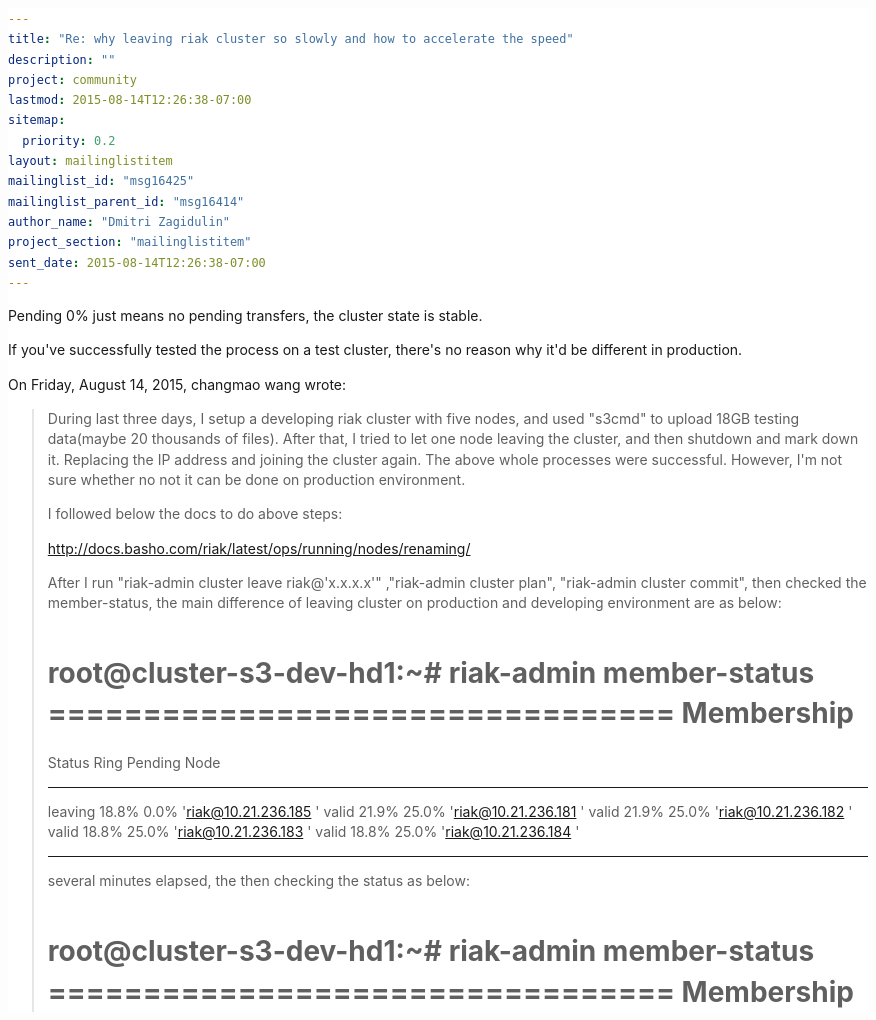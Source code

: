 ```yaml
---
title: "Re: why leaving riak cluster so slowly and how to accelerate the speed"
description: ""
project: community
lastmod: 2015-08-14T12:26:38-07:00
sitemap:
  priority: 0.2
layout: mailinglistitem
mailinglist_id: "msg16425"
mailinglist_parent_id: "msg16414"
author_name: "Dmitri Zagidulin"
project_section: "mailinglistitem"
sent_date: 2015-08-14T12:26:38-07:00
---
```



Pending 0% just means no pending transfers, the cluster state is stable.

If you've successfully tested the process on a test cluster, there's no
reason why it'd be different in production.

On Friday, August 14, 2015, changmao wang  wrote:

> During last three days, I setup a developing riak cluster with five nodes,
> and used "s3cmd" to upload 18GB testing data(maybe 20 thousands of files).
> After that, I tried to let one node leaving the cluster, and then shutdown
> and mark down it. Replacing the IP address and joining the cluster again.
> The above whole processes were successful. However, I'm not sure whether
> no not it can be done on production environment.
>
> I followed below the docs to do above steps:
>
> http://docs.basho.com/riak/latest/ops/running/nodes/renaming/
>
> After I run "riak-admin cluster leave riak@'x.x.x.x'" ,"riak-admin
> cluster plan", "riak-admin cluster commit", then checked the member-status,
> the main difference of leaving cluster on production and developing
> environment are as below:
>
> root@cluster-s3-dev-hd1:~# riak-admin member-status
> ================================= Membership
> ==================================
> Status Ring Pending Node
>
> -------------------------------------------------------------------------------
> leaving 18.8% 0.0% 'riak@10.21.236.185
> '
> valid 21.9% 25.0% 'riak@10.21.236.181
> '
> valid 21.9% 25.0% 'riak@10.21.236.182
> '
> valid 18.8% 25.0% 'riak@10.21.236.183
> '
> valid 18.8% 25.0% 'riak@10.21.236.184
> '
>
> -------------------------------------------------------------------------------
>
> several minutes elapsed, the then checking the status as below:
>
>
> root@cluster-s3-dev-hd1:~# riak-admin member-status
> ================================= Membership
> ==================================